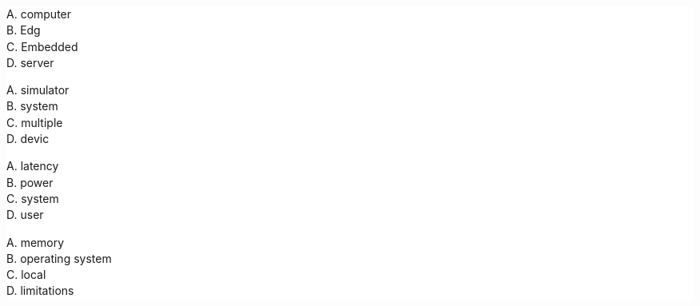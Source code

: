 A. computer  
B. Edg  
C. Embedded  
D. server  
  
A. simulator  
B. system  
C. multiple  
D. devic  
  
A. latency  
B. power  
C. system  
D. user  
  
A. memory  
B. operating system  
C. local  
D. limitations  



[16ff9fba770b4caaa41d91d76e7fe3a4.jpg]: https://www.xkxxkx.cn/file/exam/software/嵌入式系统设计师/综合知识/第30题/16ff9fba770b4caaa41d91d76e7fe3a4.jpg
[4e54d91f027c4ea083a8b7dd5a37ca81.jpg]: https://www.xkxxkx.cn/file/exam/software/嵌入式系统设计师/综合知识/第53题/4e54d91f027c4ea083a8b7dd5a37ca81.jpg
[fbf2f11d2c8c47a3a6bdf2f4c289c83e.jpg]: https://www.xkxxkx.cn/file/exam/software/嵌入式系统设计师/综合知识/第65题/fbf2f11d2c8c47a3a6bdf2f4c289c83e.jpg
